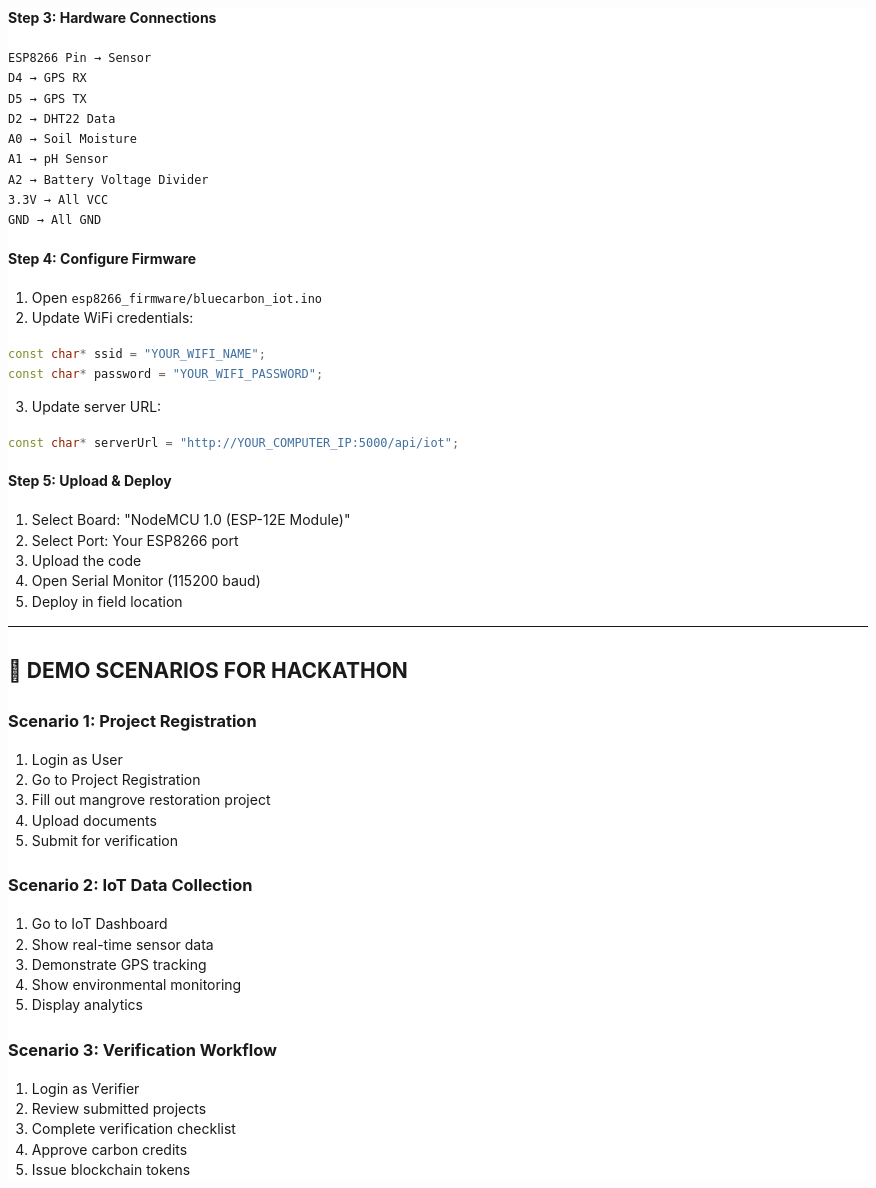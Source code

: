#### **Step 3: Hardware Connections**
```
ESP8266 Pin → Sensor
D4 → GPS RX
D5 → GPS TX
D2 → DHT22 Data
A0 → Soil Moisture
A1 → pH Sensor
A2 → Battery Voltage Divider
3.3V → All VCC
GND → All GND
```

#### **Step 4: Configure Firmware**
1. Open `esp8266_firmware/bluecarbon_iot.ino`
2. Update WiFi credentials:
```cpp
const char* ssid = "YOUR_WIFI_NAME";
const char* password = "YOUR_WIFI_PASSWORD";
```
3. Update server URL:
```cpp
const char* serverUrl = "http://YOUR_COMPUTER_IP:5000/api/iot";
```

#### **Step 5: Upload & Deploy**
1. Select Board: "NodeMCU 1.0 (ESP-12E Module)"
2. Select Port: Your ESP8266 port
3. Upload the code
4. Open Serial Monitor (115200 baud)
5. Deploy in field location

---

## 🎯 **DEMO SCENARIOS FOR HACKATHON**

### **Scenario 1: Project Registration**
1. Login as User
2. Go to Project Registration
3. Fill out mangrove restoration project
4. Upload documents
5. Submit for verification

### **Scenario 2: IoT Data Collection**
1. Go to IoT Dashboard
2. Show real-time sensor data
3. Demonstrate GPS tracking
4. Show environmental monitoring
5. Display analytics

### **Scenario 3: Verification Workflow**
1. Login as Verifier
2. Review submitted projects
3. Complete verification checklist
4. Approve carbon credits
5. Issue blockchain tokens
